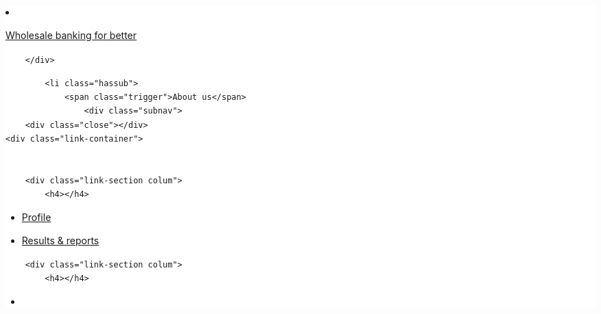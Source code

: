 </li>
            
   <li>         


<a href="/en/raboworld/wholesale/wholesale-banking-for-better.html">Wholesale banking for better</a></li>
            
</ul> 
        </div>
        
        
            
        </div>
        
</div>	
			</li>
											
		
			
			<li class="hassub">
				<span class="trigger">About us</span>			
					<div class="subnav">
        <div class="close"></div>
    <div class="link-container">
        
        
        <div class="link-section colum">
            <h4></h4>
<ul>            

   <li>         

    

	
	
<a href="/en/about-rabobank/profile/index.html"  >Profile</a>	



</li>
            
   <li>         

    

	
	
<a href="/en/about-rabobank/results-and-reports/index.html"  >Results & reports</a>	



</li>
            
</ul> 
        </div>
        
        
            
        
        <div class="link-section colum">
            <h4></h4>
<ul>            

   <li>         

    
